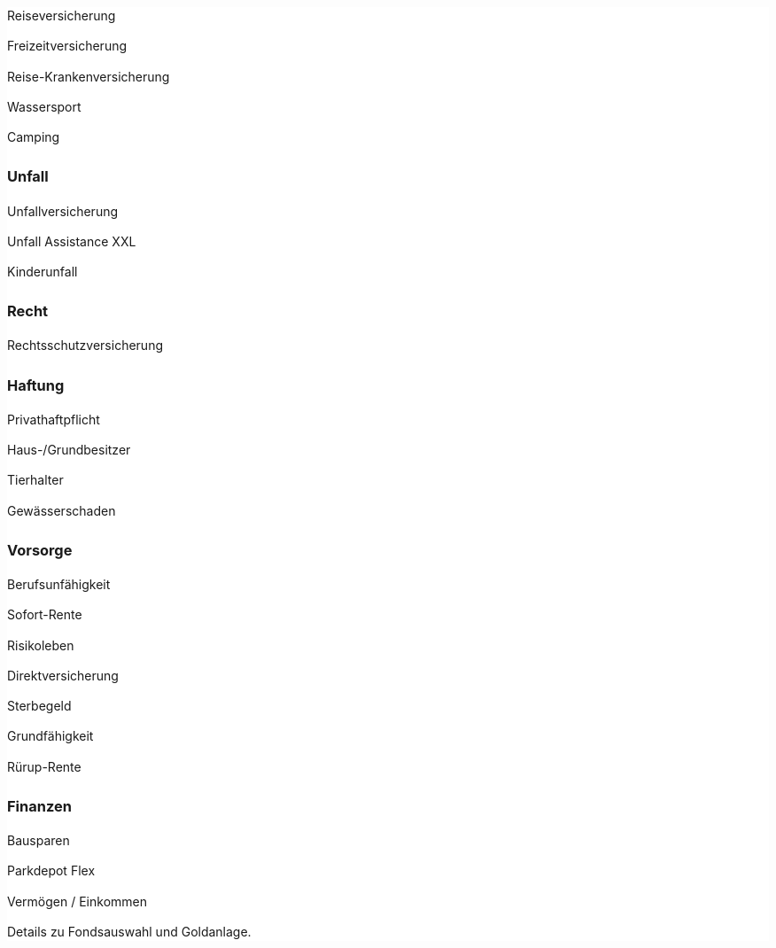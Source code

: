 Reiseversicherung

Freizeitversicherung

Reise-Krankenversicherung

Wassersport

Camping

###  Unfall

Unfallversicherung

Unfall Assistance XXL

Kinderunfall

###  Recht

Rechtsschutzversicherung

###  Haf­tung

Privathaftpflicht

Haus-/Grundbesitzer

Tierhalter

Gewässerschaden

###  Vor­sorge

Berufsunfähigkeit

Sofort-Rente

Risikoleben

Direktversicherung

Sterbegeld

Grundfähigkeit

Rürup-Rente

###  Finan­zen

Bausparen

Parkdepot Flex

Vermögen / Einkommen

Details zu Fondsauswahl und Goldanlage.

##

##

